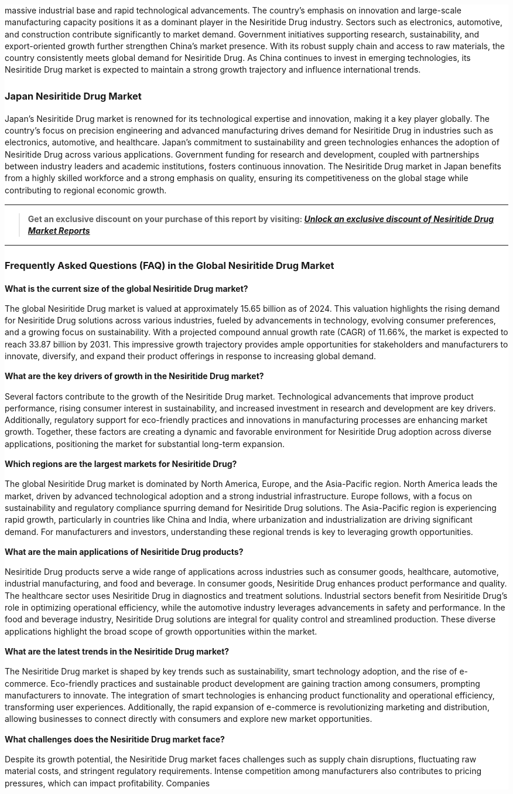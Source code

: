 massive industrial base and rapid technological advancements. The country&rsquo;s emphasis on innovation and large-scale manufacturing capacity positions it as a dominant player in the Nesiritide Drug industry. Sectors such as electronics, automotive, and construction contribute significantly to market demand. Government initiatives supporting research, sustainability, and export-oriented growth further strengthen China&rsquo;s market presence. With its robust supply chain and access to raw materials, the country consistently meets global demand for Nesiritide Drug. As China continues to invest in emerging technologies, its Nesiritide Drug market is expected to maintain a strong growth trajectory and influence international trends.</p><h3>Japan Nesiritide Drug Market</h3><p>Japan&rsquo;s Nesiritide Drug market is renowned for its technological expertise and innovation, making it a key player globally. The country&rsquo;s focus on precision engineering and advanced manufacturing drives demand for Nesiritide Drug in industries such as electronics, automotive, and healthcare. Japan&rsquo;s commitment to sustainability and green technologies enhances the adoption of Nesiritide Drug across various applications. Government funding for research and development, coupled with partnerships between industry leaders and academic institutions, fosters continuous innovation. The Nesiritide Drug market in Japan benefits from a highly skilled workforce and a strong emphasis on quality, ensuring its competitiveness on the global stage while contributing to regional economic growth.</p><hr /><blockquote><p><strong>Get an exclusive discount on your purchase of this report by visiting: <em><a href="://marketresearchpulse.com/ask-for-discount/22321?utm_source=Github&amp;utm_medium=0114">Unlock an exclusive discount of Nesiritide Drug Market Reports</a></em>&nbsp;</strong></p></blockquote><hr /><h3>Frequently Asked Questions (FAQ) in the Global Nesiritide Drug Market</h3><p><strong>What is the current size of the global Nesiritide Drug market?</strong></p><p>The global Nesiritide Drug market is valued at approximately 15.65 billion as of 2024. This valuation highlights the rising demand for Nesiritide Drug solutions across various industries, fueled by advancements in technology, evolving consumer preferences, and a growing focus on sustainability. With a projected compound annual growth rate (CAGR) of 11.66%, the market is expected to reach 33.87 billion by 2031. This impressive growth trajectory provides ample opportunities for stakeholders and manufacturers to innovate, diversify, and expand their product offerings in response to increasing global demand.</p><p><strong>What are the key drivers of growth in the Nesiritide Drug market?</strong></p><p>Several factors contribute to the growth of the Nesiritide Drug market. Technological advancements that improve product performance, rising consumer interest in sustainability, and increased investment in research and development are key drivers. Additionally, regulatory support for eco-friendly practices and innovations in manufacturing processes are enhancing market growth. Together, these factors are creating a dynamic and favorable environment for Nesiritide Drug adoption across diverse applications, positioning the market for substantial long-term expansion.</p><p><strong>Which regions are the largest markets for Nesiritide Drug?</strong></p><p>The global Nesiritide Drug market is dominated by North America, Europe, and the Asia-Pacific region. North America leads the market, driven by advanced technological adoption and a strong industrial infrastructure. Europe follows, with a focus on sustainability and regulatory compliance spurring demand for Nesiritide Drug solutions. The Asia-Pacific region is experiencing rapid growth, particularly in countries like China and India, where urbanization and industrialization are driving significant demand. For manufacturers and investors, understanding these regional trends is key to leveraging growth opportunities.</p><p><strong>What are the main applications of Nesiritide Drug products?</strong></p><p>Nesiritide Drug products serve a wide range of applications across industries such as consumer goods, healthcare, automotive, industrial manufacturing, and food and beverage. In consumer goods, Nesiritide Drug enhances product performance and quality. The healthcare sector uses Nesiritide Drug in diagnostics and treatment solutions. Industrial sectors benefit from Nesiritide Drug&rsquo;s role in optimizing operational efficiency, while the automotive industry leverages advancements in safety and performance. In the food and beverage industry, Nesiritide Drug solutions are integral for quality control and streamlined production. These diverse applications highlight the broad scope of growth opportunities within the market.</p><p><strong>What are the latest trends in the Nesiritide Drug market?</strong></p><p>The Nesiritide Drug market is shaped by key trends such as sustainability, smart technology adoption, and the rise of e-commerce. Eco-friendly practices and sustainable product development are gaining traction among consumers, prompting manufacturers to innovate. The integration of smart technologies is enhancing product functionality and operational efficiency, transforming user experiences. Additionally, the rapid expansion of e-commerce is revolutionizing marketing and distribution, allowing businesses to connect directly with consumers and explore new market opportunities.</p><p><strong>What challenges does the Nesiritide Drug market face?</strong></p><p>Despite its growth potential, the Nesiritide Drug market faces challenges such as supply chain disruptions, fluctuating raw material costs, and stringent regulatory requirements. Intense competition among manufacturers also contributes to pricing pressures, which can impact profitability. Companies